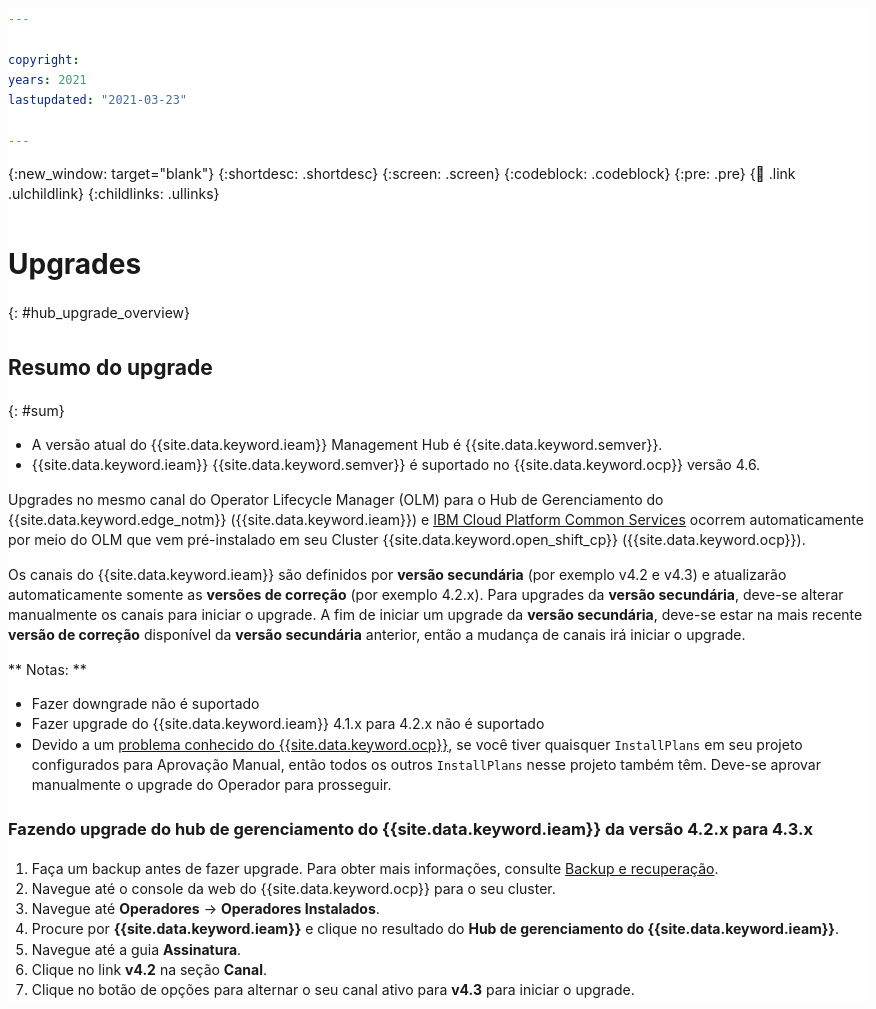 ```yaml
---

copyright:
years: 2021
lastupdated: "2021-03-23"

---
```


{:new_window: target="blank"}
{:shortdesc: .shortdesc}
{:screen: .screen}
{:codeblock: .codeblock}
{:pre: .pre}
{:child: .link .ulchildlink}
{:childlinks: .ullinks}

# Upgrades
{: #hub_upgrade_overview}

## Resumo do upgrade
{: #sum}
* A versão atual do {{site.data.keyword.ieam}} Management Hub é {{site.data.keyword.semver}}.
* {{site.data.keyword.ieam}} {{site.data.keyword.semver}} é suportado no {{site.data.keyword.ocp}} versão 4.6.

Upgrades no mesmo canal do Operator Lifecycle Manager (OLM) para o Hub de Gerenciamento do {{site.data.keyword.edge_notm}} ({{site.data.keyword.ieam}}) e [IBM Cloud Platform Common Services](https://www.ibm.com/docs/en/cpfs) ocorrem automaticamente por meio do OLM que vem pré-instalado em seu Cluster {{site.data.keyword.open_shift_cp}} ({{site.data.keyword.ocp}}).

Os canais do {{site.data.keyword.ieam}} são definidos por **versão secundária** (por exemplo v4.2 e v4.3) e atualizarão automaticamente somente as **versões de correção** (por exemplo 4.2.x). Para upgrades da **versão secundária**, deve-se alterar manualmente os canais para iniciar o upgrade. A fim de iniciar um upgrade da **versão secundária**, deve-se estar na mais recente **versão de correção** disponível da **versão secundária** anterior, então a mudança de canais irá iniciar o upgrade.

** Notas: **
* Fazer downgrade não é suportado
* Fazer upgrade do {{site.data.keyword.ieam}} 4.1.x para 4.2.x não é suportado
* Devido a um [problema conhecido do {{site.data.keyword.ocp}}](https://access.redhat.com/solutions/5493011), se você tiver quaisquer `InstallPlans` em seu projeto configurados para Aprovação Manual, então todos os outros `InstallPlans` nesse projeto também têm. Deve-se aprovar manualmente o upgrade do Operador para prosseguir.

### Fazendo upgrade do hub de gerenciamento do {{site.data.keyword.ieam}} da versão 4.2.x para 4.3.x

1. Faça um backup antes de fazer upgrade. Para obter mais informações, consulte [Backup e recuperação](../admin/backup_recovery.md).
2. Navegue até o console da web do {{site.data.keyword.ocp}} para o seu cluster.
3. Navegue até **Operadores** -&gt; **Operadores Instalados**.
4. Procure por **{{site.data.keyword.ieam}}** e clique no resultado do **Hub de gerenciamento do {{site.data.keyword.ieam}}**.
5. Navegue até a guia **Assinatura**.
6. Clique no link **v4.2** na seção **Canal**.
7. Clique no botão de opções para alternar o seu canal ativo para **v4.3** para iniciar o upgrade.
